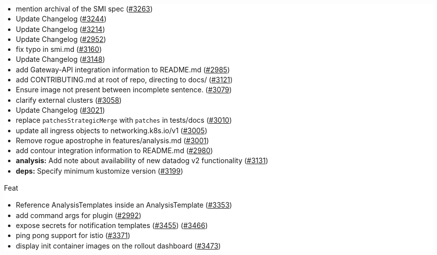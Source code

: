 * mention archival of the SMI spec (<a href="https://github.com/argoproj/argo-rollouts/issues/3263" data-hovercard-type="pull_request" data-hovercard-url="/argoproj/argo-rollouts/pull/3263/hovercard">#3263</a>)
* Update Changelog (<a href="https://github.com/argoproj/argo-rollouts/issues/3244" data-hovercard-type="pull_request" data-hovercard-url="/argoproj/argo-rollouts/pull/3244/hovercard">#3244</a>)
* Update Changelog (<a href="https://github.com/argoproj/argo-rollouts/issues/3214" data-hovercard-type="pull_request" data-hovercard-url="/argoproj/argo-rollouts/pull/3214/hovercard">#3214</a>)
* Update Changelog (<a href="https://github.com/argoproj/argo-rollouts/issues/2952" data-hovercard-type="pull_request" data-hovercard-url="/argoproj/argo-rollouts/pull/2952/hovercard">#2952</a>)
* fix typo in smi.md (<a href="https://github.com/argoproj/argo-rollouts/issues/3160" data-hovercard-type="pull_request" data-hovercard-url="/argoproj/argo-rollouts/pull/3160/hovercard">#3160</a>)
* Update Changelog (<a href="https://github.com/argoproj/argo-rollouts/issues/3148" data-hovercard-type="pull_request" data-hovercard-url="/argoproj/argo-rollouts/pull/3148/hovercard">#3148</a>)
* add Gateway-API integration information to README.md (<a href="https://github.com/argoproj/argo-rollouts/issues/2985" data-hovercard-type="pull_request" data-hovercard-url="/argoproj/argo-rollouts/pull/2985/hovercard">#2985</a>)
* add CONTRIBUTING.md at root of repo, directing to docs/ (<a href="https://github.com/argoproj/argo-rollouts/issues/3121" data-hovercard-type="pull_request" data-hovercard-url="/argoproj/argo-rollouts/pull/3121/hovercard">#3121</a>)
* Ensure image not present between incomplete sentence. (<a href="https://github.com/argoproj/argo-rollouts/issues/3079" data-hovercard-type="pull_request" data-hovercard-url="/argoproj/argo-rollouts/pull/3079/hovercard">#3079</a>)
* clarify external clusters (<a href="https://github.com/argoproj/argo-rollouts/issues/3058" data-hovercard-type="pull_request" data-hovercard-url="/argoproj/argo-rollouts/pull/3058/hovercard">#3058</a>)
* Update Changelog (<a href="https://github.com/argoproj/argo-rollouts/issues/3021" data-hovercard-type="pull_request" data-hovercard-url="/argoproj/argo-rollouts/pull/3021/hovercard">#3021</a>)
* replace <code>patchesStrategicMerge</code> with <code>patches</code> in tests/docs (<a href="https://github.com/argoproj/argo-rollouts/issues/3010" data-hovercard-type="pull_request" data-hovercard-url="/argoproj/argo-rollouts/pull/3010/hovercard">#3010</a>)
* update all ingress objects to networking.k8s.io/v1 (<a href="https://github.com/argoproj/argo-rollouts/issues/3005" data-hovercard-type="pull_request" data-hovercard-url="/argoproj/argo-rollouts/pull/3005/hovercard">#3005</a>)
* Remove rogue apostrophe in features/analysis.md (<a href="https://github.com/argoproj/argo-rollouts/issues/3001" data-hovercard-type="pull_request" data-hovercard-url="/argoproj/argo-rollouts/pull/3001/hovercard">#3001</a>)
* add contour integration information to README.md (<a href="https://github.com/argoproj/argo-rollouts/issues/2980" data-hovercard-type="pull_request" data-hovercard-url="/argoproj/argo-rollouts/pull/2980/hovercard">#2980</a>)
* <strong>analysis:</strong> Add note about availability of new datadog v2 functionality (<a href="https://github.com/argoproj/argo-rollouts/issues/3131" data-hovercard-type="pull_request" data-hovercard-url="/argoproj/argo-rollouts/pull/3131/hovercard">#3131</a>)
* <strong>deps:</strong> Specify minimum kustomize version (<a href="https://github.com/argoproj/argo-rollouts/issues/3199" data-hovercard-type="pull_request" data-hovercard-url="/argoproj/argo-rollouts/pull/3199/hovercard">#3199</a>)

Feat

* Reference AnalysisTemplates inside an AnalysisTemplate (<a href="https://github.com/argoproj/argo-rollouts/issues/3353" data-hovercard-type="pull_request" data-hovercard-url="/argoproj/argo-rollouts/pull/3353/hovercard">#3353</a>)
* add command args for plugin (<a href="https://github.com/argoproj/argo-rollouts/issues/2992" data-hovercard-type="pull_request" data-hovercard-url="/argoproj/argo-rollouts/pull/2992/hovercard">#2992</a>)
* expose secrets for notification templates (<a href="https://github.com/argoproj/argo-rollouts/issues/3455" data-hovercard-type="issue" data-hovercard-url="/argoproj/argo-rollouts/issues/3455/hovercard">#3455</a>) (<a href="https://github.com/argoproj/argo-rollouts/issues/3466" data-hovercard-type="pull_request" data-hovercard-url="/argoproj/argo-rollouts/pull/3466/hovercard">#3466</a>)
* ping pong support for istio (<a href="https://github.com/argoproj/argo-rollouts/issues/3371" data-hovercard-type="pull_request" data-hovercard-url="/argoproj/argo-rollouts/pull/3371/hovercard">#3371</a>)
* display init container images on the rollout dashboard (<a href="https://github.com/argoproj/argo-rollouts/issues/3473" data-hovercard-type="pull_request" data-hovercard-url="/argoproj/argo-rollouts/pull/3473/hovercard">#3473</a>)